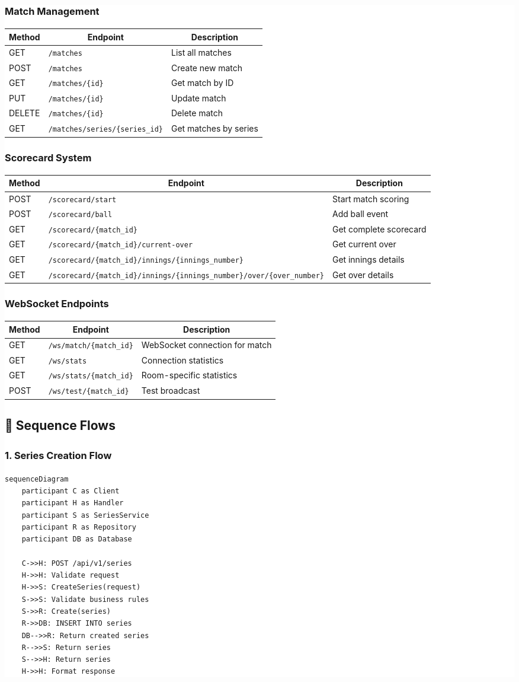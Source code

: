 ### Match Management

| Method | Endpoint                      | Description           |
| ------ | ----------------------------- | --------------------- |
| GET    | `/matches`                    | List all matches      |
| POST   | `/matches`                    | Create new match      |
| GET    | `/matches/{id}`               | Get match by ID       |
| PUT    | `/matches/{id}`               | Update match          |
| DELETE | `/matches/{id}`               | Delete match          |
| GET    | `/matches/series/{series_id}` | Get matches by series |

### Scorecard System

| Method | Endpoint                                                            | Description            |
| ------ | ------------------------------------------------------------------- | ---------------------- |
| POST   | `/scorecard/start`                                                  | Start match scoring    |
| POST   | `/scorecard/ball`                                                   | Add ball event         |
| GET    | `/scorecard/{match_id}`                                             | Get complete scorecard |
| GET    | `/scorecard/{match_id}/current-over`                                | Get current over       |
| GET    | `/scorecard/{match_id}/innings/{innings_number}`                    | Get innings details    |
| GET    | `/scorecard/{match_id}/innings/{innings_number}/over/{over_number}` | Get over details       |

### WebSocket Endpoints

| Method | Endpoint               | Description                    |
| ------ | ---------------------- | ------------------------------ |
| GET    | `/ws/match/{match_id}` | WebSocket connection for match |
| GET    | `/ws/stats`            | Connection statistics          |
| GET    | `/ws/stats/{match_id}` | Room-specific statistics       |
| POST   | `/ws/test/{match_id}`  | Test broadcast                 |

## 🔄 Sequence Flows

### 1. Series Creation Flow

```mermaid
sequenceDiagram
    participant C as Client
    participant H as Handler
    participant S as SeriesService
    participant R as Repository
    participant DB as Database

    C->>H: POST /api/v1/series
    H->>H: Validate request
    H->>S: CreateSeries(request)
    S->>S: Validate business rules
    S->>R: Create(series)
    R->>DB: INSERT INTO series
    DB-->>R: Return created series
    R-->>S: Return series
    S-->>H: Return series
    H->>H: Format response
```